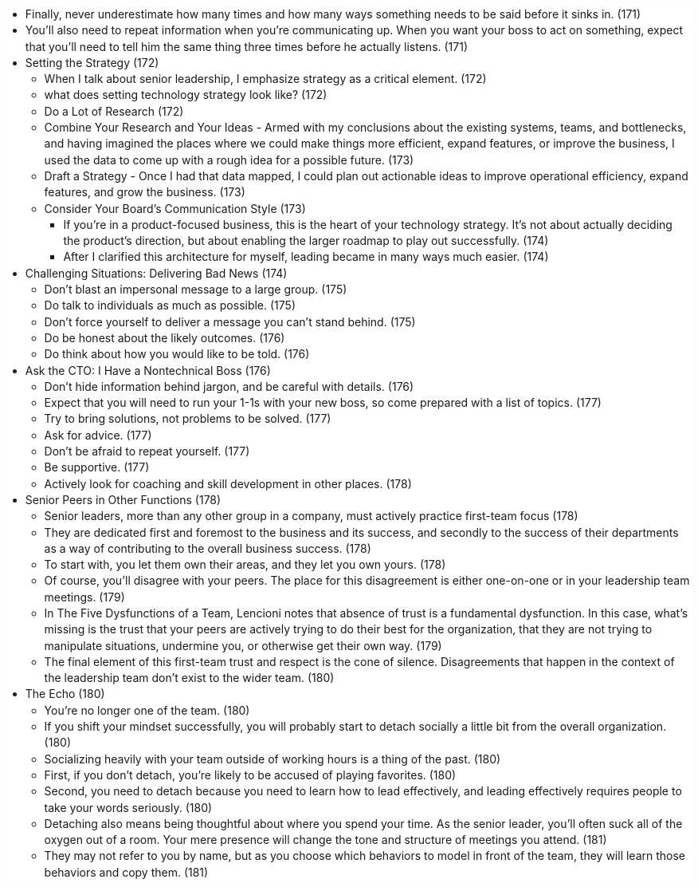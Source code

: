   - Finally, never underestimate how many times and how many ways something needs to be said before it sinks in. (171)
  - You’ll also need to repeat information when you’re communicating up. When you want your boss to act on something, expect that you’ll need to tell him the same thing three times before he actually listens. (171)
- Setting the Strategy (172)
  - When I talk about senior leadership, I emphasize strategy as a critical element. (172)
  - what does setting technology strategy look like? (172)
  - Do a Lot of Research (172)
  - Combine Your Research and Your Ideas - Armed with my conclusions about the existing systems, teams, and bottlenecks, and having imagined the places where we could make things more efficient, expand features, or improve the business, I used the data to come up with a rough idea for a possible future. (173)
  - Draft a Strategy - Once I had that data mapped, I could plan out actionable ideas to improve operational efficiency, expand features, and grow the business. (173)
  - Consider Your Board’s Communication Style (173)
    - If you’re in a product-focused business, this is the heart of your technology strategy. It’s not about actually deciding the product’s direction, but about enabling the larger roadmap to play out successfully. (174)
    - After I clarified this architecture for myself, leading became in many ways much easier. (174)
- Challenging Situations: Delivering Bad News (174)
  - Don’t blast an impersonal message to a large group. (175)
  - Do talk to individuals as much as possible. (175)
  - Don’t force yourself to deliver a message you can’t stand behind. (175)
  - Do be honest about the likely outcomes. (176)
  - Do think about how you would like to be told. (176)
- Ask the CTO: I Have a Nontechnical Boss (176)
  - Don’t hide information behind jargon, and be careful with details. (176)
  - Expect that you will need to run your 1-1s with your new boss, so come prepared with a list of topics. (177)
  - Try to bring solutions, not problems to be solved. (177)
  - Ask for advice. (177)
  - Don’t be afraid to repeat yourself. (177)
  - Be supportive. (177)
  - Actively look for coaching and skill development in other places. (178)
- Senior Peers in Other Functions (178)
  - Senior leaders, more than any other group in a company, must actively practice first-team focus (178)
  - They are dedicated first and foremost to the business and its success, and secondly to the success of their departments as a way of contributing to the overall business success. (178)
  - To start with, you let them own their areas, and they let you own yours. (178)
  - Of course, you’ll disagree with your peers. The place for this disagreement is either one-on-one or in your leadership team meetings. (179)
  - In The Five Dysfunctions of a Team, Lencioni notes that absence of trust is a fundamental dysfunction. In this case, what’s missing is the trust that your peers are actively trying to do their best for the organization, that they are not trying to manipulate situations, undermine you, or otherwise get their own way. (179)
  - The final element of this first-team trust and respect is the cone of silence. Disagreements that happen in the context of the leadership team don’t exist to the wider team. (180)
- The Echo (180)
  - You’re no longer one of the team. (180)
  - If you shift your mindset successfully, you will probably start to detach socially a little bit from the overall organization. (180)
  - Socializing heavily with your team outside of working hours is a thing of the past. (180)
  - First, if you don’t detach, you’re likely to be accused of playing favorites. (180)
  - Second, you need to detach because you need to learn how to lead effectively, and leading effectively requires people to take your words seriously. (180)
  - Detaching also means being thoughtful about where you spend your time. As the senior leader, you’ll often suck all of the oxygen out of a room. Your mere presence will change the tone and structure of meetings you attend. (181)
  - They may not refer to you by name, but as you choose which behaviors to model in front of the team, they will learn those behaviors and copy them. (181)